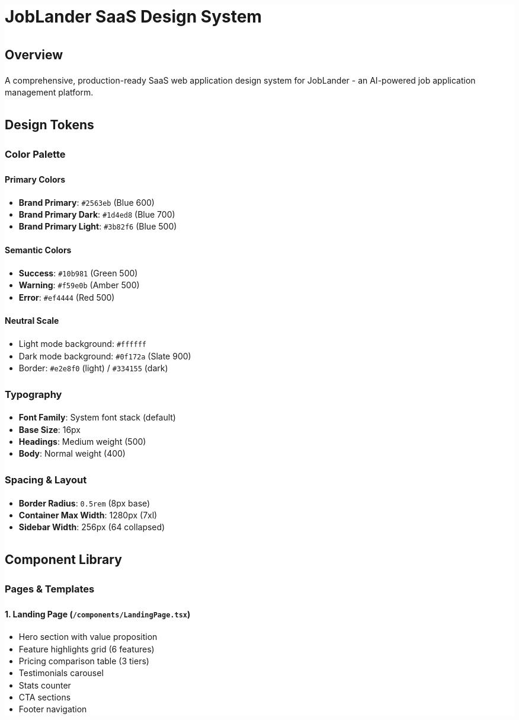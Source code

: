 # JobLander SaaS Design System

## Overview
A comprehensive, production-ready SaaS web application design system for JobLander - an AI-powered job application management platform.

## Design Tokens

### Color Palette

#### Primary Colors
- **Brand Primary**: `#2563eb` (Blue 600)
- **Brand Primary Dark**: `#1d4ed8` (Blue 700)
- **Brand Primary Light**: `#3b82f6` (Blue 500)

#### Semantic Colors
- **Success**: `#10b981` (Green 500)
- **Warning**: `#f59e0b` (Amber 500)
- **Error**: `#ef4444` (Red 500)

#### Neutral Scale
- Light mode background: `#ffffff`
- Dark mode background: `#0f172a` (Slate 900)
- Border: `#e2e8f0` (light) / `#334155` (dark)

### Typography
- **Font Family**: System font stack (default)
- **Base Size**: 16px
- **Headings**: Medium weight (500)
- **Body**: Normal weight (400)

### Spacing & Layout
- **Border Radius**: `0.5rem` (8px base)
- **Container Max Width**: 1280px (7xl)
- **Sidebar Width**: 256px (64 collapsed)

## Component Library

### Pages & Templates

#### 1. Landing Page (`/components/LandingPage.tsx`)
- Hero section with value proposition
- Feature highlights grid (6 features)
- Pricing comparison table (3 tiers)
- Testimonials carousel
- Stats counter
- CTA sections
- Footer navigation
